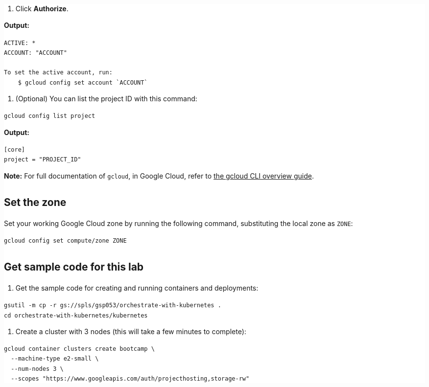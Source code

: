 

1. Click **Authorize**.

**Output:**

```
ACTIVE: *
ACCOUNT: "ACCOUNT"

To set the active account, run:
    $ gcloud config set account `ACCOUNT`
```

1. (Optional) You can list the project ID with this command:

```
gcloud config list project
```



**Output:**

```
[core]
project = "PROJECT_ID"
```

**Note:** For full documentation of `gcloud`, in Google Cloud, refer to [the gcloud CLI overview guide](https://cloud.google.com/sdk/gcloud).

## Set the zone

Set your working Google Cloud zone by running the following command, substituting the local zone as `ZONE`:

```
gcloud config set compute/zone ZONE
```



## Get sample code for this lab

1. Get the sample code for creating and running containers and deployments:

```
gsutil -m cp -r gs://spls/gsp053/orchestrate-with-kubernetes .
cd orchestrate-with-kubernetes/kubernetes
```



1. Create a cluster with 3 nodes (this will take a few minutes to complete):

```
gcloud container clusters create bootcamp \
  --machine-type e2-small \
  --num-nodes 3 \
  --scopes "https://www.googleapis.com/auth/projecthosting,storage-rw"
```
